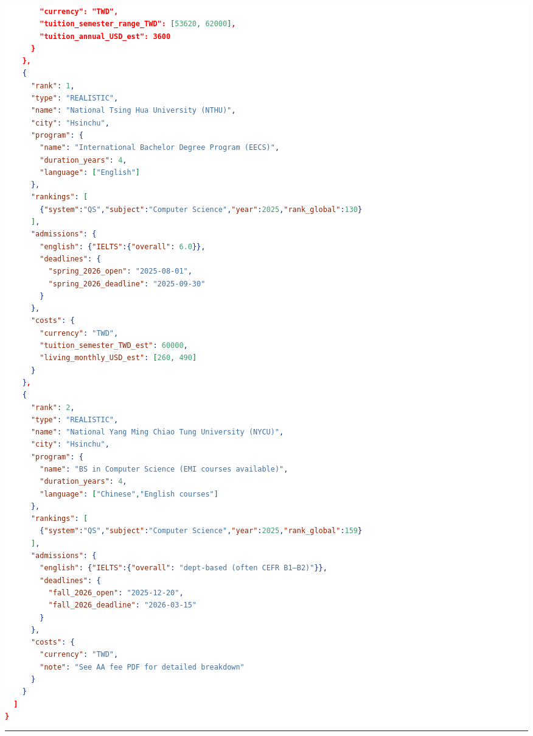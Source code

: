 ```json
        "currency": "TWD",
        "tuition_semester_range_TWD": [53620, 62000],
        "tuition_annual_USD_est": 3600
      }
    },
    {
      "rank": 1,
      "type": "REALISTIC",
      "name": "National Tsing Hua University (NTHU)",
      "city": "Hsinchu",
      "program": {
        "name": "International Bachelor Degree Program (EECS)",
        "duration_years": 4,
        "language": ["English"]
      },
      "rankings": [
        {"system":"QS","subject":"Computer Science","year":2025,"rank_global":130}
      ],
      "admissions": {
        "english": {"IELTS":{"overall": 6.0}},
        "deadlines": {
          "spring_2026_open": "2025-08-01",
          "spring_2026_deadline": "2025-09-30"
        }
      },
      "costs": {
        "currency": "TWD",
        "tuition_semester_TWD_est": 60000,
        "living_monthly_USD_est": [260, 490]
      }
    },
    {
      "rank": 2,
      "type": "REALISTIC",
      "name": "National Yang Ming Chiao Tung University (NYCU)",
      "city": "Hsinchu",
      "program": {
        "name": "BS in Computer Science (EMI courses available)",
        "duration_years": 4,
        "language": ["Chinese","English courses"]
      },
      "rankings": [
        {"system":"QS","subject":"Computer Science","year":2025,"rank_global":159}
      ],
      "admissions": {
        "english": {"IELTS":{"overall": "dept-based (often CEFR B1–B2)"}},
        "deadlines": {
          "fall_2026_open": "2025-12-20",
          "fall_2026_deadline": "2026-03-15"
        }
      },
      "costs": {
        "currency": "TWD",
        "note": "See AA fee PDF for detailed breakdown"
      }
    }
  ]
}
```

---